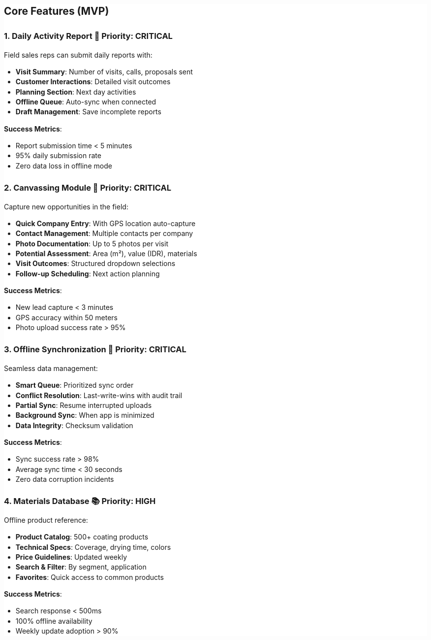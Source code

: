 ## Core Features (MVP)

### 1. **Daily Activity Report** 🎯 Priority: CRITICAL
Field sales reps can submit daily reports with:
- **Visit Summary**: Number of visits, calls, proposals sent
- **Customer Interactions**: Detailed visit outcomes
- **Planning Section**: Next day activities
- **Offline Queue**: Auto-sync when connected
- **Draft Management**: Save incomplete reports

**Success Metrics**:
- Report submission time < 5 minutes
- 95% daily submission rate
- Zero data loss in offline mode

### 2. **Canvassing Module** 📍 Priority: CRITICAL
Capture new opportunities in the field:
- **Quick Company Entry**: With GPS location auto-capture
- **Contact Management**: Multiple contacts per company
- **Photo Documentation**: Up to 5 photos per visit
- **Potential Assessment**: Area (m²), value (IDR), materials
- **Visit Outcomes**: Structured dropdown selections
- **Follow-up Scheduling**: Next action planning

**Success Metrics**:
- New lead capture < 3 minutes
- GPS accuracy within 50 meters
- Photo upload success rate > 95%

### 3. **Offline Synchronization** 🔄 Priority: CRITICAL
Seamless data management:
- **Smart Queue**: Prioritized sync order
- **Conflict Resolution**: Last-write-wins with audit trail
- **Partial Sync**: Resume interrupted uploads
- **Background Sync**: When app is minimized
- **Data Integrity**: Checksum validation

**Success Metrics**:
- Sync success rate > 98%
- Average sync time < 30 seconds
- Zero data corruption incidents

### 4. **Materials Database** 📚 Priority: HIGH
Offline product reference:
- **Product Catalog**: 500+ coating products
- **Technical Specs**: Coverage, drying time, colors
- **Price Guidelines**: Updated weekly
- **Search & Filter**: By segment, application
- **Favorites**: Quick access to common products

**Success Metrics**:
- Search response < 500ms
- 100% offline availability
- Weekly update adoption > 90%
